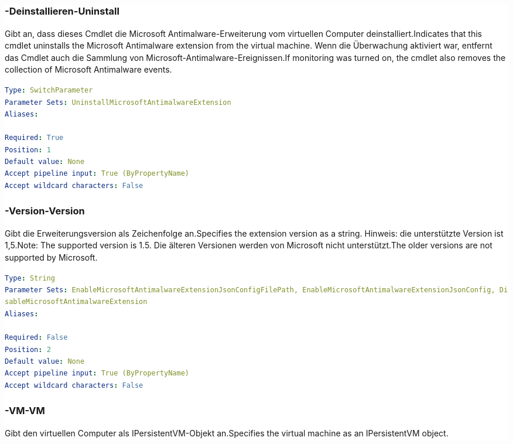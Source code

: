 ### <span data-ttu-id="813fb-179">-Deinstallieren</span><span class="sxs-lookup"><span data-stu-id="813fb-179">-Uninstall</span></span>
<span data-ttu-id="813fb-180">Gibt an, dass dieses Cmdlet die Microsoft Antimalware-Erweiterung vom virtuellen Computer deinstalliert.</span><span class="sxs-lookup"><span data-stu-id="813fb-180">Indicates that this cmdlet uninstalls the Microsoft Antimalware extension from the virtual machine.</span></span>
<span data-ttu-id="813fb-181">Wenn die Überwachung aktiviert war, entfernt das Cmdlet auch die Sammlung von Microsoft-Antimalware-Ereignissen.</span><span class="sxs-lookup"><span data-stu-id="813fb-181">If monitoring was turned on, the cmdlet also removes the collection of Microsoft Antimalware events.</span></span>

```yaml
Type: SwitchParameter
Parameter Sets: UninstallMicrosoftAntimalwareExtension
Aliases: 

Required: True
Position: 1
Default value: None
Accept pipeline input: True (ByPropertyName)
Accept wildcard characters: False
```

### <span data-ttu-id="813fb-182">-Version</span><span class="sxs-lookup"><span data-stu-id="813fb-182">-Version</span></span>
<span data-ttu-id="813fb-183">Gibt die Erweiterungsversion als Zeichenfolge an.</span><span class="sxs-lookup"><span data-stu-id="813fb-183">Specifies the extension version as a string.</span></span> <span data-ttu-id="813fb-184">Hinweis: die unterstützte Version ist 1,5.</span><span class="sxs-lookup"><span data-stu-id="813fb-184">Note: The supported version is 1.5.</span></span> <span data-ttu-id="813fb-185">Die älteren Versionen werden von Microsoft nicht unterstützt.</span><span class="sxs-lookup"><span data-stu-id="813fb-185">The older versions are not supported by Microsoft.</span></span>

```yaml
Type: String
Parameter Sets: EnableMicrosoftAntimalwareExtensionJsonConfigFilePath, EnableMicrosoftAntimalwareExtensionJsonConfig, DisableMicrosoftAntimalwareExtension
Aliases: 

Required: False
Position: 2
Default value: None
Accept pipeline input: True (ByPropertyName)
Accept wildcard characters: False
```

### <span data-ttu-id="813fb-186">-VM</span><span class="sxs-lookup"><span data-stu-id="813fb-186">-VM</span></span>
<span data-ttu-id="813fb-187">Gibt den virtuellen Computer als IPersistentVM-Objekt an.</span><span class="sxs-lookup"><span data-stu-id="813fb-187">Specifies the virtual machine as an IPersistentVM object.</span></span>
